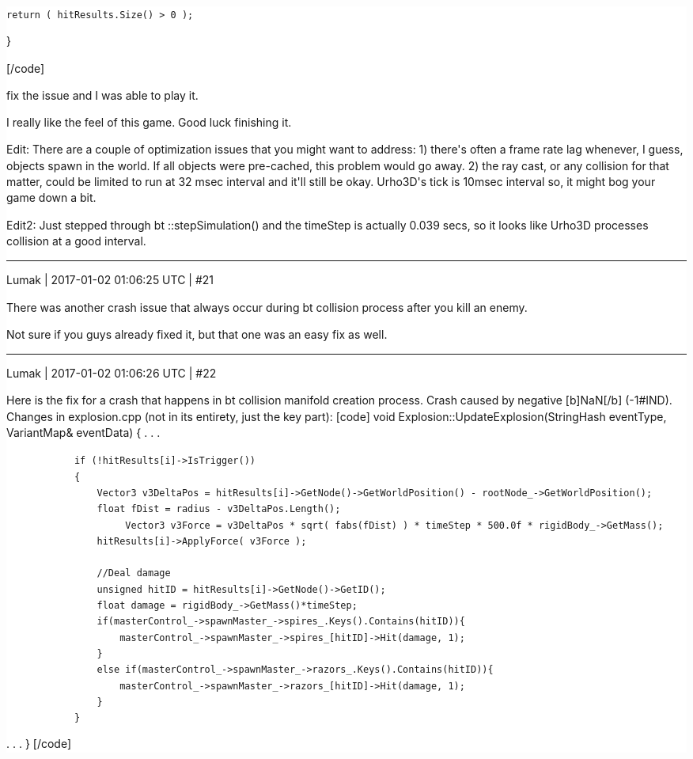    return ( hitResults.Size() > 0 );
}

[/code]

fix the issue and I was able to play it.

I really like the feel of this game.  Good luck finishing it.

Edit: There are a couple of optimization issues that you might want to address: 1) there's often a frame rate lag whenever, I guess, objects spawn in the world.  If all objects were pre-cached, this problem would go away. 2) the ray cast, or any collision for that matter, could be limited to run at 32 msec interval and it'll still be okay. Urho3D's tick is 10msec interval so, it might bog your game down a bit.

Edit2: Just stepped through bt ::stepSimulation() and the timeStep is actually 0.039 secs, so it looks like Urho3D processes collision at a good interval.

-------------------------

Lumak | 2017-01-02 01:06:25 UTC | #21

There was another crash issue that always occur during bt collision process after you kill an enemy.

Not sure if you guys already fixed it, but that one was an easy fix as well.

-------------------------

Lumak | 2017-01-02 01:06:26 UTC | #22

Here is the fix for a crash that happens in bt collision manifold creation process.  Crash caused by negative [b]NaN[/b] (-1#IND).
Changes in explosion.cpp (not in its entirety, just the key part):
[code]
void Explosion::UpdateExplosion(StringHash eventType, VariantMap& eventData)
{
. . .

                if (!hitResults[i]->IsTrigger())
                {
                    Vector3 v3DeltaPos = hitResults[i]->GetNode()->GetWorldPosition() - rootNode_->GetWorldPosition();
                    float fDist = radius - v3DeltaPos.Length();
					     Vector3 v3Force = v3DeltaPos * sqrt( fabs(fDist) ) * timeStep * 500.0f * rigidBody_->GetMass();
                    hitResults[i]->ApplyForce( v3Force );

                    //Deal damage
                    unsigned hitID = hitResults[i]->GetNode()->GetID();
                    float damage = rigidBody_->GetMass()*timeStep;
                    if(masterControl_->spawnMaster_->spires_.Keys().Contains(hitID)){
                        masterControl_->spawnMaster_->spires_[hitID]->Hit(damage, 1);
                    }
                    else if(masterControl_->spawnMaster_->razors_.Keys().Contains(hitID)){
                        masterControl_->spawnMaster_->razors_[hitID]->Hit(damage, 1);
                    }
                }
. . .
}
[/code]
